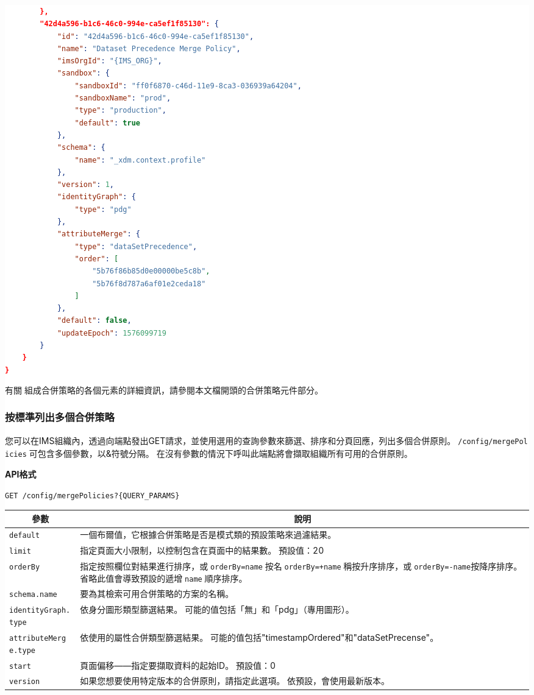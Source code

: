 ```json
        },
        "42d4a596-b1c6-46c0-994e-ca5ef1f85130": {
            "id": "42d4a596-b1c6-46c0-994e-ca5ef1f85130",
            "name": "Dataset Precedence Merge Policy",
            "imsOrgId": "{IMS_ORG}",
            "sandbox": {
                "sandboxId": "ff0f6870-c46d-11e9-8ca3-036939a64204",
                "sandboxName": "prod",
                "type": "production",
                "default": true
            },
            "schema": {
                "name": "_xdm.context.profile"
            },
            "version": 1,
            "identityGraph": {
                "type": "pdg"
            },
            "attributeMerge": {
                "type": "dataSetPrecedence",
                "order": [
                    "5b76f86b85d0e00000be5c8b",
                    "5b76f8d787a6af01e2ceda18"
                ]
            },
            "default": false,
            "updateEpoch": 1576099719
        }
    }
}
```

有關 [](#components-of-merge-policies) 組成合併策略的各個元素的詳細資訊，請參閱本文檔開頭的合併策略元件部分。

### 按標準列出多個合併策略

您可以在IMS組織內，透過向端點發出GET請求，並使用選用的查詢參數來篩選、排序和分頁回應，列出多個合併原則。 `/config/mergePolicies` 可包含多個參數，以&amp;符號分隔。 在沒有參數的情況下呼叫此端點將會擷取組織所有可用的合併原則。

**API格式**

```http
GET /config/mergePolicies?{QUERY_PARAMS}
```

| 參數 | 說明 |
|---|---|
| `default` | 一個布爾值，它根據合併策略是否是模式類的預設策略來過濾結果。 |
| `limit` | 指定頁面大小限制，以控制包含在頁面中的結果數。 預設值：20 |
| `orderBy` | 指定按照欄位對結果進行排序，或 `orderBy=name` 按名 `orderBy=+name` 稱按升序排序，或 `orderBy=-name`按降序排序。 省略此值會導致預設的遞增 `name` 順序排序。 |
| `schema.name` | 要為其檢索可用合併策略的方案的名稱。 |
| `identityGraph.type` | 依身分圖形類型篩選結果。 可能的值包括「無」和「pdg」（專用圖形）。 |
| `attributeMerge.type` | 依使用的屬性合併類型篩選結果。 可能的值包括&quot;timestampOrdered&quot;和&quot;dataSetPrecense&quot;。 |
| `start` | 頁面偏移——指定要擷取資料的起始ID。 預設值：0 |
| `version` | 如果您想要使用特定版本的合併原則，請指定此選項。 依預設，會使用最新版本。 |
